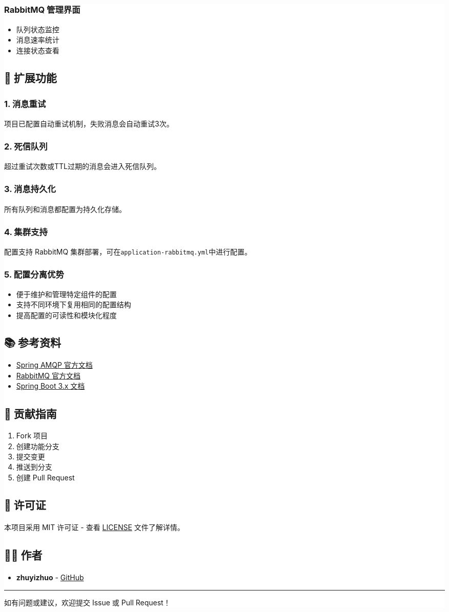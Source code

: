 ### RabbitMQ 管理界面
- 队列状态监控
- 消息速率统计
- 连接状态查看

## 🔄 扩展功能

### 1. 消息重试
项目已配置自动重试机制，失败消息会自动重试3次。

### 2. 死信队列
超过重试次数或TTL过期的消息会进入死信队列。

### 3. 消息持久化
所有队列和消息都配置为持久化存储。

### 4. 集群支持
配置支持 RabbitMQ 集群部署，可在`application-rabbitmq.yml`中进行配置。

### 5. 配置分离优势
- 便于维护和管理特定组件的配置
- 支持不同环境下复用相同的配置结构
- 提高配置的可读性和模块化程度

## 📚 参考资料

- [Spring AMQP 官方文档](https://spring.io/projects/spring-amqp)
- [RabbitMQ 官方文档](https://www.rabbitmq.com/documentation.html)
- [Spring Boot 3.x 文档](https://spring.io/projects/spring-boot)

## 🤝 贡献指南

1. Fork 项目
2. 创建功能分支
3. 提交变更
4. 推送到分支
5. 创建 Pull Request

## 📄 许可证

本项目采用 MIT 许可证 - 查看 [LICENSE](../../../LICENSE) 文件了解详情。

## 👨‍💻 作者

- **zhuyizhuo** - [GitHub](https://github.com/zhuyizhuo)

---

如有问题或建议，欢迎提交 Issue 或 Pull Request！


